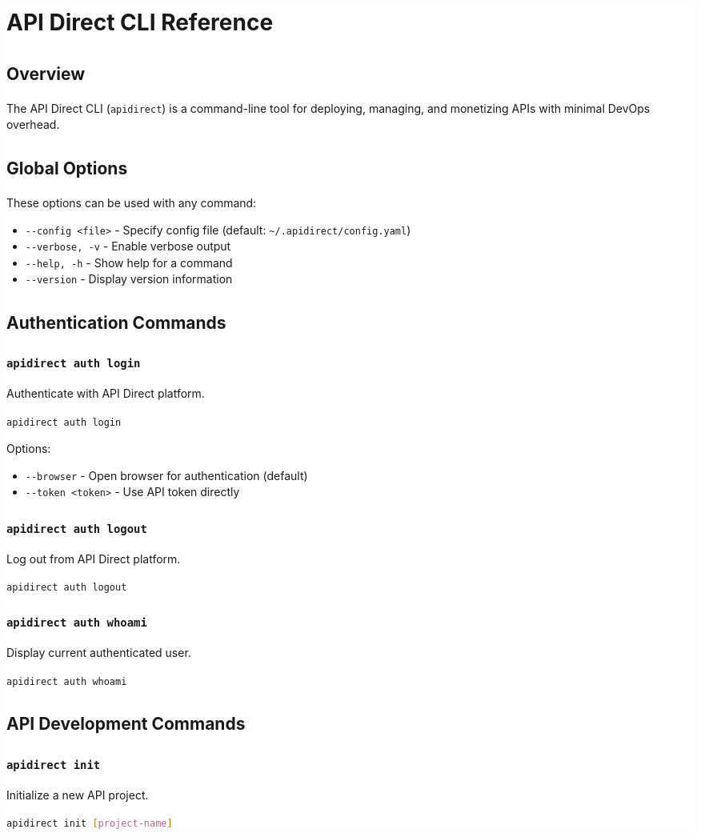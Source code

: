# API Direct CLI Reference

## Overview

The API Direct CLI (`apidirect`) is a command-line tool for deploying, managing, and monetizing APIs with minimal DevOps overhead.

## Global Options

These options can be used with any command:

- `--config <file>` - Specify config file (default: `~/.apidirect/config.yaml`)
- `--verbose, -v` - Enable verbose output
- `--help, -h` - Show help for a command
- `--version` - Display version information

## Authentication Commands

### `apidirect auth login`
Authenticate with API Direct platform.

```bash
apidirect auth login
```

Options:
- `--browser` - Open browser for authentication (default)
- `--token <token>` - Use API token directly

### `apidirect auth logout`
Log out from API Direct platform.

```bash
apidirect auth logout
```

### `apidirect auth whoami`
Display current authenticated user.

```bash
apidirect auth whoami
```

## API Development Commands

### `apidirect init`
Initialize a new API project.

```bash
apidirect init [project-name]
```

